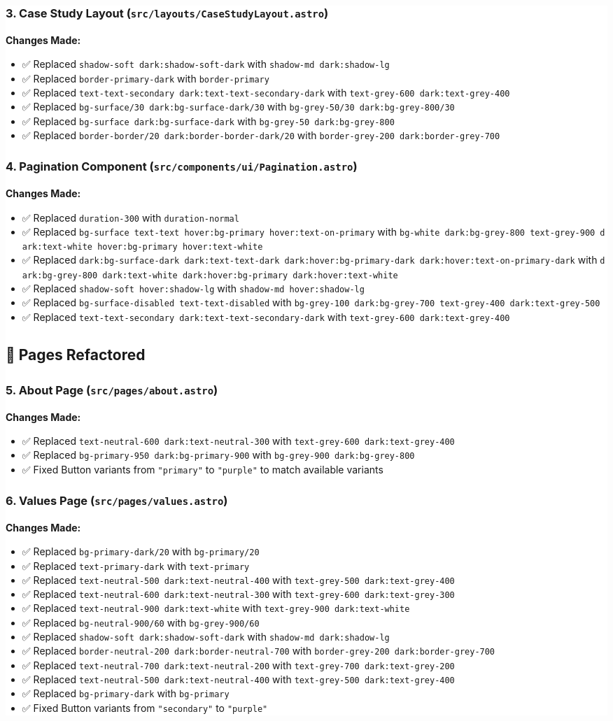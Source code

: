 ### **3. Case Study Layout** (`src/layouts/CaseStudyLayout.astro`)

**Changes Made:**

- ✅ Replaced `shadow-soft dark:shadow-soft-dark` with `shadow-md dark:shadow-lg`
- ✅ Replaced `border-primary-dark` with `border-primary`
- ✅ Replaced `text-text-secondary dark:text-text-secondary-dark` with `text-grey-600 dark:text-grey-400`
- ✅ Replaced `bg-surface/30 dark:bg-surface-dark/30` with `bg-grey-50/30 dark:bg-grey-800/30`
- ✅ Replaced `bg-surface dark:bg-surface-dark` with `bg-grey-50 dark:bg-grey-800`
- ✅ Replaced `border-border/20 dark:border-border-dark/20` with `border-grey-200 dark:border-grey-700`

### **4. Pagination Component** (`src/components/ui/Pagination.astro`)

**Changes Made:**

- ✅ Replaced `duration-300` with `duration-normal`
- ✅ Replaced `bg-surface text-text hover:bg-primary hover:text-on-primary` with `bg-white dark:bg-grey-800 text-grey-900 dark:text-white hover:bg-primary hover:text-white`
- ✅ Replaced `dark:bg-surface-dark dark:text-text-dark dark:hover:bg-primary-dark dark:hover:text-on-primary-dark` with `dark:bg-grey-800 dark:text-white dark:hover:bg-primary dark:hover:text-white`
- ✅ Replaced `shadow-soft hover:shadow-lg` with `shadow-md hover:shadow-lg`
- ✅ Replaced `bg-surface-disabled text-text-disabled` with `bg-grey-100 dark:bg-grey-700 text-grey-400 dark:text-grey-500`
- ✅ Replaced `text-text-secondary dark:text-text-secondary-dark` with `text-grey-600 dark:text-grey-400`

## **🔄 Pages Refactored**

### **5. About Page** (`src/pages/about.astro`)

**Changes Made:**

- ✅ Replaced `text-neutral-600 dark:text-neutral-300` with `text-grey-600 dark:text-grey-400`
- ✅ Replaced `bg-primary-950 dark:bg-primary-900` with `bg-grey-900 dark:bg-grey-800`
- ✅ Fixed Button variants from `"primary"` to `"purple"` to match available variants

### **6. Values Page** (`src/pages/values.astro`)

**Changes Made:**

- ✅ Replaced `bg-primary-dark/20` with `bg-primary/20`
- ✅ Replaced `text-primary-dark` with `text-primary`
- ✅ Replaced `text-neutral-500 dark:text-neutral-400` with `text-grey-500 dark:text-grey-400`
- ✅ Replaced `text-neutral-600 dark:text-neutral-300` with `text-grey-600 dark:text-grey-300`
- ✅ Replaced `text-neutral-900 dark:text-white` with `text-grey-900 dark:text-white`
- ✅ Replaced `bg-neutral-900/60` with `bg-grey-900/60`
- ✅ Replaced `shadow-soft dark:shadow-soft-dark` with `shadow-md dark:shadow-lg`
- ✅ Replaced `border-neutral-200 dark:border-neutral-700` with `border-grey-200 dark:border-grey-700`
- ✅ Replaced `text-neutral-700 dark:text-neutral-200` with `text-grey-700 dark:text-grey-200`
- ✅ Replaced `text-neutral-500 dark:text-neutral-400` with `text-grey-500 dark:text-grey-400`
- ✅ Replaced `bg-primary-dark` with `bg-primary`
- ✅ Fixed Button variants from `"secondary"` to `"purple"`
